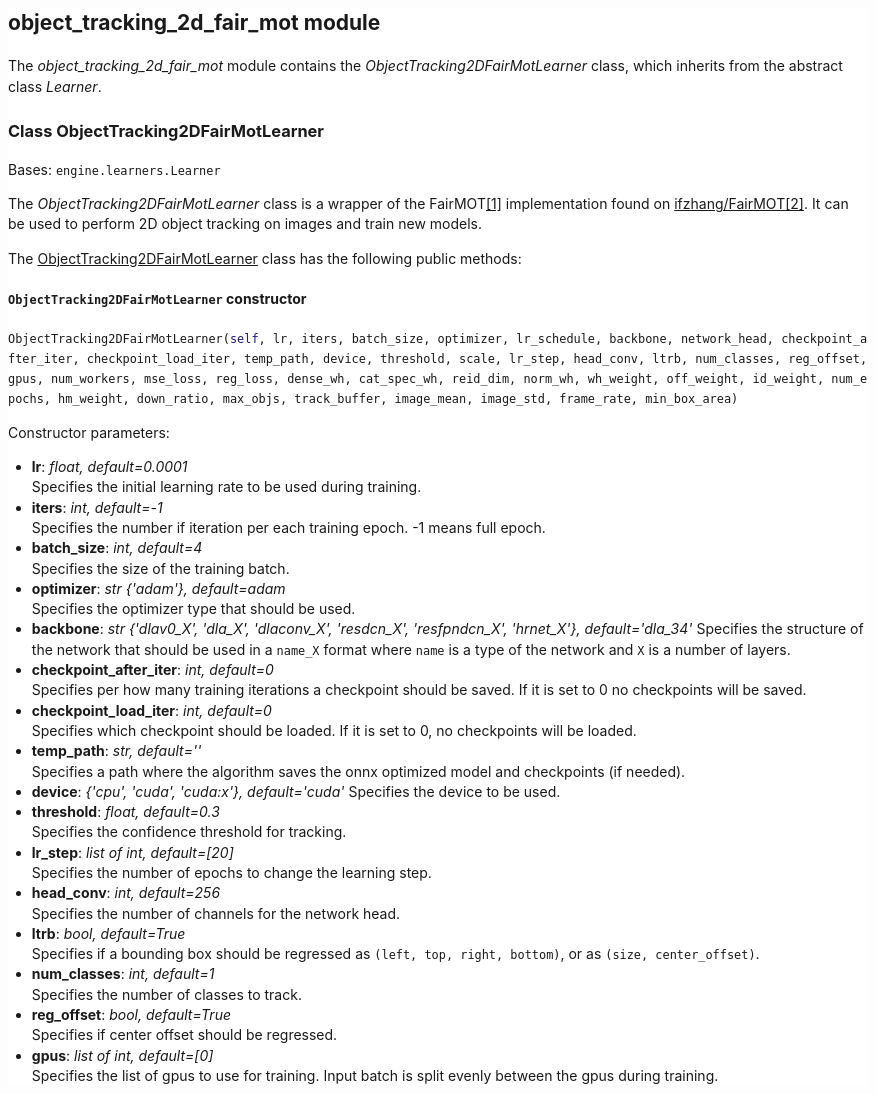 ## object_tracking_2d_fair_mot module

The *object_tracking_2d_fair_mot* module contains the *ObjectTracking2DFairMotLearner* class, which inherits from the abstract class *Learner*.

### Class ObjectTracking2DFairMotLearner
Bases: `engine.learners.Learner`

The *ObjectTracking2DFairMotLearner* class is a wrapper of the FairMOT[[1]](#object-tracking-2d-1) implementation found on [ifzhang/FairMOT](https://github.com/ifzhang/FairMOT)[[2]](#object-tracking-2d-2).
It can be used to perform 2D object tracking on images and train new models.

The [ObjectTracking2DFairMotLearner](/src/opendr/perception/object_tracking_2d/fair_mot/object_tracking_2d_fair_mot_learner.py) class has the
following public methods:

#### `ObjectTracking2DFairMotLearner` constructor
```python
ObjectTracking2DFairMotLearner(self, lr, iters, batch_size, optimizer, lr_schedule, backbone, network_head, checkpoint_after_iter, checkpoint_load_iter, temp_path, device, threshold, scale, lr_step, head_conv, ltrb, num_classes, reg_offset, gpus, num_workers, mse_loss, reg_loss, dense_wh, cat_spec_wh, reid_dim, norm_wh, wh_weight, off_weight, id_weight, num_epochs, hm_weight, down_ratio, max_objs, track_buffer, image_mean, image_std, frame_rate, min_box_area)
```

Constructor parameters:

- **lr**: *float, default=0.0001*\
  Specifies the initial learning rate to be used during training.
- **iters**: *int, default=-1*\
  Specifies the number if iteration per each training epoch. -1 means full epoch.
- **batch_size**: *int, default=4*\
  Specifies the size of the training batch.
- **optimizer**: *str {'adam'}, default=adam*\
  Specifies the optimizer type that should be used.
- **backbone**: *str {'dlav0_X', 'dla_X', 'dlaconv_X', 'resdcn_X', 'resfpndcn_X', 'hrnet_X'}, default='dla_34'*
  Specifies the structure of the network that should be used in a `name_X` format where `name` is a type of the network and `X` is a number of layers.
- **checkpoint_after_iter**: *int, default=0*\
  Specifies per how many training iterations a checkpoint should be saved. If it is set to 0 no checkpoints will be saved.
- **checkpoint_load_iter**: *int, default=0*\
  Specifies which checkpoint should be loaded. If it is set to 0, no checkpoints will be loaded.
- **temp_path**: *str, default=''*\
  Specifies a path where the algorithm saves the onnx optimized model and checkpoints (if needed).
- **device**: *{'cpu', 'cuda', 'cuda:x'}, default='cuda'*
  Specifies the device to be used.
- **threshold**: *float, default=0.3*\
  Specifies the confidence threshold for tracking.
- **lr_step**: *list of int, default=[20]*\
  Specifies the number of epochs to change the learning step.
- **head_conv**: *int, default=256*\
  Specifies the number of channels for the network head.
- **ltrb**: *bool, default=True*\
  Specifies if a bounding box should be regressed as `(left, top, right, bottom)`, or as `(size, center_offset)`.
- **num_classes**: *int, default=1*\
  Specifies the number of classes to track.
- **reg_offset**: *bool, default=True*\
  Specifies if center offset should be regressed.
- **gpus**: *list of int, default=[0]*\
  Specifies the list of gpus to use for training. Input batch is split evenly between the gpus during training.